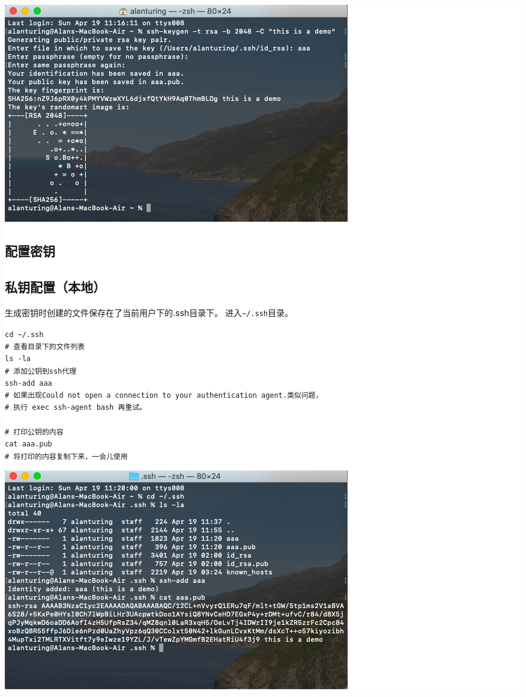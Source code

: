 ![ssh-1](/assets/2020/ssh-1.png)

## 配置密钥

## 私钥配置（本地）

生成密钥时创建的文件保存在了当前用户下的.ssh目录下。
进入`~/.ssh`目录。

```shell 
cd ~/.ssh 
# 查看目录下的文件列表
ls -la
# 添加公钥到ssh代理
ssh-add aaa
# 如果出现Could not open a connection to your authentication agent.类似问题，
# 执行 exec ssh-agent bash 再重试。

# 打印公钥的内容
cat aaa.pub
# 将打印的内容复制下来，一会儿使用
```

![ssh-1](/assets/2020/ssh-2.png)

